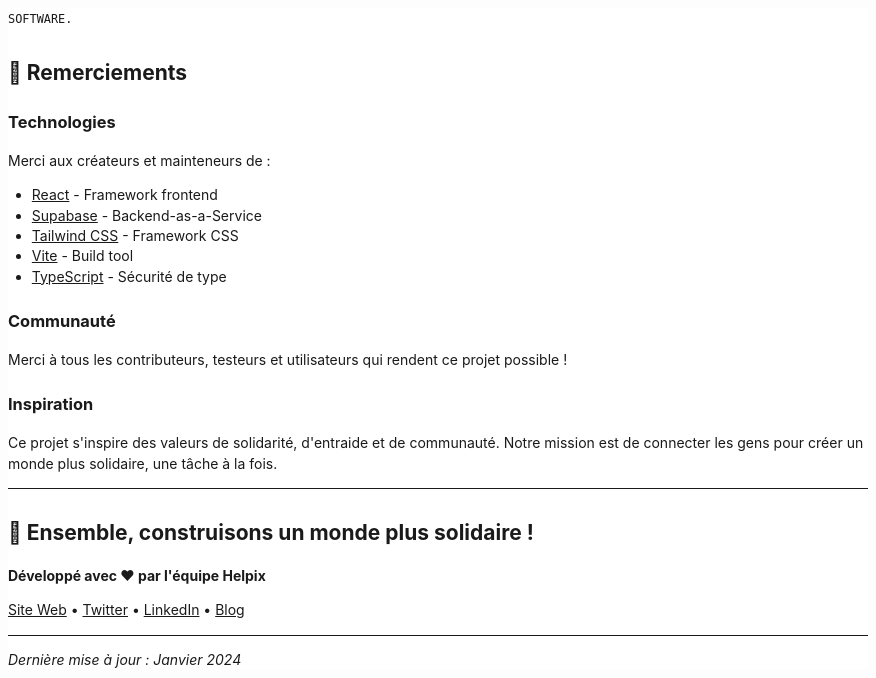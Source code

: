 ```
SOFTWARE.
```

## 🙏 Remerciements

### **Technologies**
Merci aux créateurs et mainteneurs de :
- [React](https://react.dev) - Framework frontend
- [Supabase](https://supabase.com) - Backend-as-a-Service
- [Tailwind CSS](https://tailwindcss.com) - Framework CSS
- [Vite](https://vitejs.dev) - Build tool
- [TypeScript](https://www.typescriptlang.org) - Sécurité de type

### **Communauté**
Merci à tous les contributeurs, testeurs et utilisateurs qui rendent ce projet possible !

### **Inspiration**
Ce projet s'inspire des valeurs de solidarité, d'entraide et de communauté. Notre mission est de connecter les gens pour créer un monde plus solidaire, une tâche à la fois.

---

## 🌟 **Ensemble, construisons un monde plus solidaire !**

**Développé avec ❤️ par l'équipe Helpix**

[Site Web](https://entraide-universelle.com) • [Twitter](https://twitter.com/entraide_univ) • [LinkedIn](https://linkedin.com/company/entraide-universelle) • [Blog](https://blog.entraide-universelle.com)

---

*Dernière mise à jour : Janvier 2024*